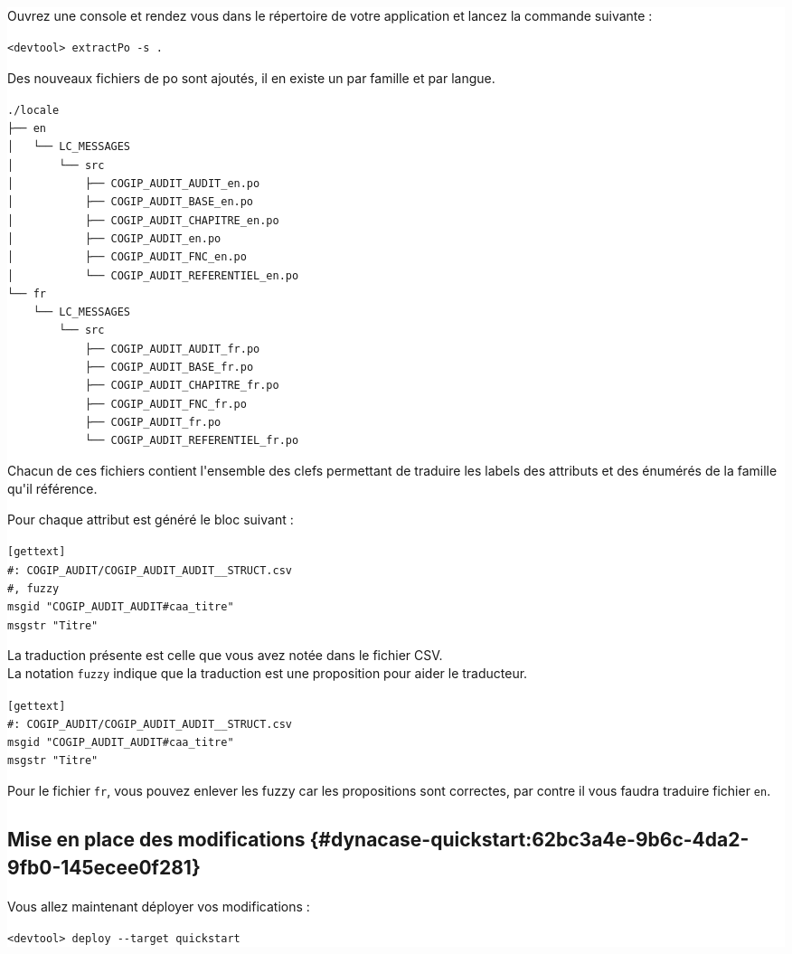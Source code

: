 Ouvrez une console et rendez vous dans le répertoire de votre application et lancez la commande suivante :

`<devtool> extractPo -s .`

Des nouveaux fichiers de po sont ajoutés, il en existe un par famille et par langue.

    ./locale
    ├── en
    │   └── LC_MESSAGES
    │       └── src
    │           ├── COGIP_AUDIT_AUDIT_en.po
    │           ├── COGIP_AUDIT_BASE_en.po
    │           ├── COGIP_AUDIT_CHAPITRE_en.po
    │           ├── COGIP_AUDIT_en.po
    │           ├── COGIP_AUDIT_FNC_en.po
    │           └── COGIP_AUDIT_REFERENTIEL_en.po
    └── fr
        └── LC_MESSAGES
            └── src
                ├── COGIP_AUDIT_AUDIT_fr.po
                ├── COGIP_AUDIT_BASE_fr.po
                ├── COGIP_AUDIT_CHAPITRE_fr.po
                ├── COGIP_AUDIT_FNC_fr.po
                ├── COGIP_AUDIT_fr.po
                └── COGIP_AUDIT_REFERENTIEL_fr.po

Chacun de ces fichiers contient l'ensemble des clefs permettant de traduire les labels des attributs et des énumérés de la famille qu'il référence.

Pour chaque attribut est généré le bloc suivant :

    [gettext]
    #: COGIP_AUDIT/COGIP_AUDIT_AUDIT__STRUCT.csv
    #, fuzzy
    msgid "COGIP_AUDIT_AUDIT#caa_titre"
    msgstr "Titre"

La traduction présente est celle que vous avez notée dans le fichier CSV.  
La notation `fuzzy` indique que la traduction est une proposition pour aider le traducteur.

    [gettext]
    #: COGIP_AUDIT/COGIP_AUDIT_AUDIT__STRUCT.csv
    msgid "COGIP_AUDIT_AUDIT#caa_titre"
    msgstr "Titre"

Pour le fichier `fr`, vous pouvez enlever les fuzzy car les propositions sont correctes, par contre il vous faudra traduire fichier `en`.

## Mise en place des modifications {#dynacase-quickstart:62bc3a4e-9b6c-4da2-9fb0-145ecee0f281}

Vous allez maintenant déployer vos modifications :

    <devtool> deploy --target quickstart


[Method_stub]: http://en.wikipedia.org/wiki/Method_stub "Wikipedia: Method stub"
[php_namespace]: http://www.php.net/manual/en/language.namespaces.rationale.php "Doc PHP : namespace"
[DocFamCSV]: https://docs.anakeen.com/dynacase/3.2/dynacase-doc-core-reference/website/book/core-ref:cfc7f53b-7982-431e-a04b-7b54eddf4a75.html "Documentation : structure du fichier de définition"
[DocAttribut]: https://docs.anakeen.com/dynacase/3.2/dynacase-doc-core-reference/website/book/core-ref:4e167170-33ed-11e2-8134-a7f43955d6f3.html "Documentation : attribut"
[annexe]:   #dynacase-quickstart:69f091b6-34ef-47b0-a453-8e00676b7dcd
[annexeColor]: #dynacase-quickstart:c35b47c9-22d0-44c9-9bdd-0ddde39af53c
[DocVisibilite]: https://docs.anakeen.com/dynacase/3.2/dynacase-doc-core-reference/website/book/core-ref:3e67d45e-1fed-446d-82b5-ba941addc7e8.html "Documentation : visibilité"
[DocDocid]: https://docs.anakeen.com/dynacase/3.2/dynacase-doc-core-reference/website/book/core-ref:d461d5f5-b635-47a0-944d-473c227587ab.html#core-ref:d461d5f5-b635-47a0-944d-473c227587ab "Documentation : Docid"
[DocArray]: https://docs.anakeen.com/dynacase/3.2/dynacase-doc-core-reference/website/book/core-ref:dd400581-8896-4eec-9b9e-f1e5669cf180.html "Documentation : Array"
[DocTab]: https://docs.anakeen.com/dynacase/3.2/dynacase-doc-core-reference/website/book/core-ref:5b236ce8-ad99-4e21-ae8a-cbea6942c3e4.html "Documentation : Tab"
[Internationalisation]: https://docs.anakeen.com/dynacase/3.2/dynacase-doc-core-reference/website/book/core-ref:8f3ad20a-4630-4e86-937b-da3fa26ba423.html "Documentation : Internationalisation"
[tuto_after_30_20]: https://github.com/Anakeen/dynacase-quick-start-code/archive/3.2-after-30-20.zip
[tuto_audit_audit]: https://github.com/Anakeen/dynacase-quick-start-code/blob/3.2-after-30-20/COGIP_AUDIT/COGIP_AUDIT_AUDIT__STRUCT.csv
[tuto_audit_chapitre]: https://github.com/Anakeen/dynacase-quick-start-code/blob/3.2-after-30-20/COGIP_AUDIT/COGIP_AUDIT_CHAPITRE__STRUCT.csv
[tuto_audit_ref]: https://github.com/Anakeen/dynacase-quick-start-code/blob/3.2-after-30-20/COGIP_AUDIT/COGIP_AUDIT_REFERENTIEL__STRUCT.csv
[tuto_audit_fnc]: https://github.com/Anakeen/dynacase-quick-start-code/blob/3.2-after-30-20/COGIP_AUDIT/COGIP_AUDIT_FNC__STRUCT.csv
[tuto_stub]: https://github.com/Anakeen/dynacase-quick-start-code/tree/3.2-after-30-20/stubs
[deploy_instruct]: #dynacase-quickstart:24eb4759-95cb-4754-9940-0f1dc56ccd36